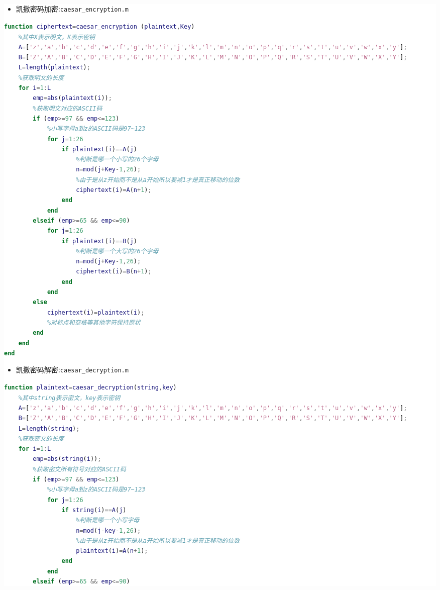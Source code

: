 - 凯撒密码加密:`caesar_encryption.m`

```matlab
function ciphertext=caesar_encryption (plaintext,Key)
    %其中X表示明文，K表示密钥
    A=['z','a','b','c','d','e','f','g','h','i','j','k','l','m','n','o','p','q','r','s','t','u','v','w','x','y'];
    B=['Z','A','B','C','D','E','F','G','H','I','J','K','L','M','N','O','P','Q','R','S','T','U','V','W','X','Y'];
    L=length(plaintext);
    %获取明文的长度
    for i=1:L
        emp=abs(plaintext(i));
        %获取明文对应的ASCII码
        if (emp>=97 && emp<=123)
            %小写字母a到z的ASCII码是97~123
            for j=1:26
                if plaintext(i)==A(j)
                    %判断是哪一个小写的26个字母
                    n=mod(j+Key-1,26);
                    %由于是从z开始而不是从a开始所以要减1才是真正移动的位数
                    ciphertext(i)=A(n+1);
                end
            end
        elseif (emp>=65 && emp<=90)
            for j=1:26
                if plaintext(i)==B(j)
                    %判断是哪一个大写的26个字母
                    n=mod(j+Key-1,26);
                    ciphertext(i)=B(n+1);
                end
            end
        else
            ciphertext(i)=plaintext(i);
            %对标点和空格等其他字符保持原状
        end
    end
end
```

- 凯撒密码解密:`caesar_decryption.m`

```matlab
function plaintext=caesar_decryption(string,key)
    %其中string表示密文，key表示密钥
    A=['z','a','b','c','d','e','f','g','h','i','j','k','l','m','n','o','p','q','r','s','t','u','v','w','x','y'];
    B=['Z','A','B','C','D','E','F','G','H','I','J','K','L','M','N','O','P','Q','R','S','T','U','V','W','X','Y'];
    L=length(string);  
    %获取密文的长度
    for i=1:L
        emp=abs(string(i));
        %获取密文所有符号对应的ASCII码
        if (emp>=97 && emp<=123) 
            %小写字母a到z的ASCII码是97~123
            for j=1:26
                if string(i)==A(j)
                    %判断是哪一个小写字母
                    n=mod(j-key-1,26);
                    %由于是从z开始而不是从a开始所以要减1才是真正移动的位数
                    plaintext(i)=A(n+1);
                end
            end
        elseif (emp>=65 && emp<=90)
```